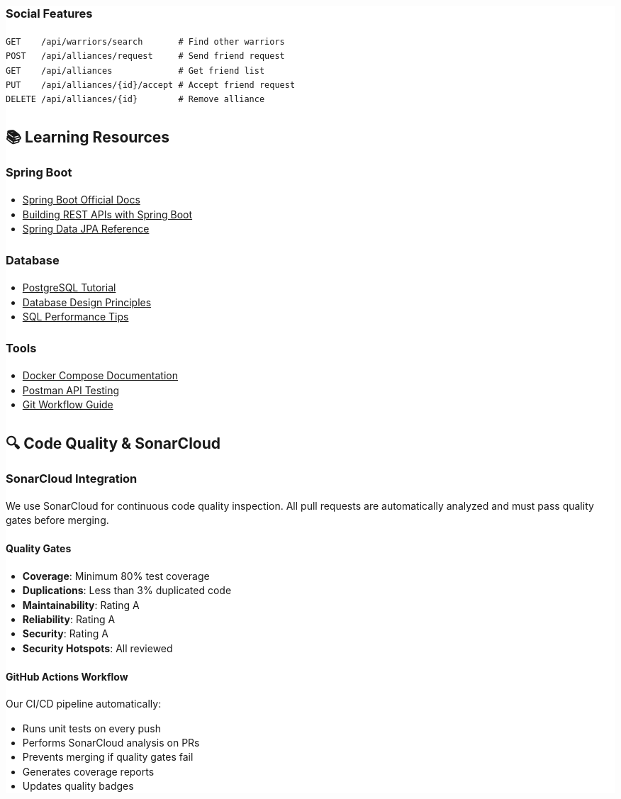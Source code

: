 ### Social Features
```
GET    /api/warriors/search       # Find other warriors
POST   /api/alliances/request     # Send friend request
GET    /api/alliances             # Get friend list
PUT    /api/alliances/{id}/accept # Accept friend request
DELETE /api/alliances/{id}        # Remove alliance
```

## 📚 Learning Resources

### Spring Boot
- [Spring Boot Official Docs](https://spring.io/projects/spring-boot)
- [Building REST APIs with Spring Boot](https://spring.io/guides/tutorials/rest/)
- [Spring Data JPA Reference](https://spring.io/projects/spring-data-jpa)

### Database
- [PostgreSQL Tutorial](https://www.postgresql.org/docs/15/tutorial.html)
- [Database Design Principles](https://www.postgresql.org/docs/15/ddl.html)
- [SQL Performance Tips](https://www.postgresql.org/docs/15/performance-tips.html)

### Tools
- [Docker Compose Documentation](https://docs.docker.com/compose/)
- [Postman API Testing](https://learning.postman.com/docs/getting-started/introduction/)
- [Git Workflow Guide](https://www.atlassian.com/git/tutorials/comparing-workflows)

## 🔍 Code Quality & SonarCloud

### SonarCloud Integration

We use SonarCloud for continuous code quality inspection. All pull requests are automatically analyzed and must pass quality gates before merging.

#### Quality Gates
- **Coverage**: Minimum 80% test coverage
- **Duplications**: Less than 3% duplicated code
- **Maintainability**: Rating A
- **Reliability**: Rating A  
- **Security**: Rating A
- **Security Hotspots**: All reviewed

#### GitHub Actions Workflow
Our CI/CD pipeline automatically:
- Runs unit tests on every push
- Performs SonarCloud analysis on PRs
- Prevents merging if quality gates fail
- Generates coverage reports
- Updates quality badges
